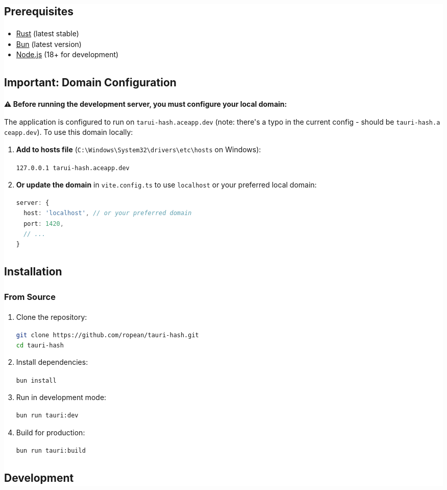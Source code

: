 ## Prerequisites

- [Rust](https://rustup.rs/) (latest stable)
- [Bun](https://bun.sh/) (latest version)
- [Node.js](https://nodejs.org/) (18+ for development)

## Important: Domain Configuration

**⚠️ Before running the development server, you must configure your local domain:**

The application is configured to run on `tarui-hash.aceapp.dev` (note: there's a typo in the current config - should be `tauri-hash.aceapp.dev`). To use this domain locally:

1. **Add to hosts file** (`C:\Windows\System32\drivers\etc\hosts` on Windows):

   ```
   127.0.0.1 tarui-hash.aceapp.dev
   ```

2. **Or update the domain** in `vite.config.ts` to use `localhost` or your preferred local domain:
   ```typescript
   server: {
     host: 'localhost', // or your preferred domain
     port: 1420,
     // ...
   }
   ```

## Installation

### From Source

1. Clone the repository:

   ```bash
   git clone https://github.com/ropean/tauri-hash.git
   cd tauri-hash
   ```

2. Install dependencies:

   ```bash
   bun install
   ```

3. Run in development mode:

   ```bash
   bun run tauri:dev
   ```

4. Build for production:
   ```bash
   bun run tauri:build
   ```

## Development
